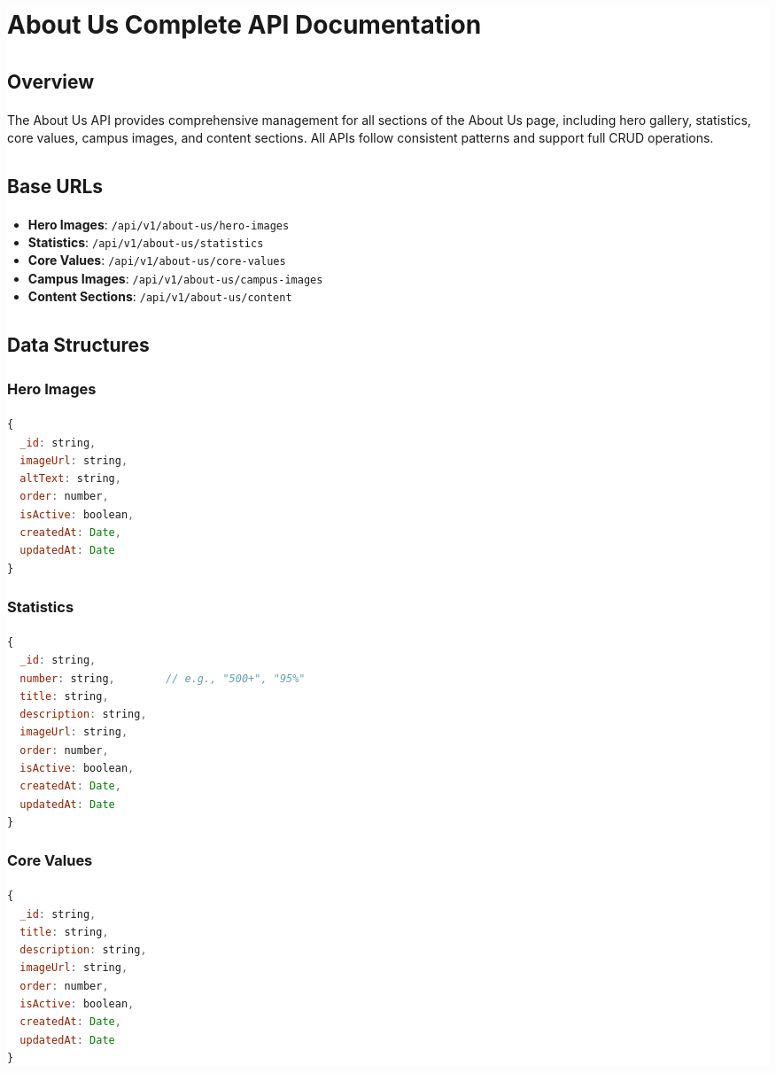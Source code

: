 # About Us Complete API Documentation

## Overview

The About Us API provides comprehensive management for all sections of the About Us page, including hero gallery, statistics, core values, campus images, and content sections. All APIs follow consistent patterns and support full CRUD operations.

## Base URLs

- **Hero Images**: `/api/v1/about-us/hero-images`
- **Statistics**: `/api/v1/about-us/statistics`
- **Core Values**: `/api/v1/about-us/core-values`
- **Campus Images**: `/api/v1/about-us/campus-images`
- **Content Sections**: `/api/v1/about-us/content`

## Data Structures

### Hero Images
```javascript
{
  _id: string,
  imageUrl: string,
  altText: string,
  order: number,
  isActive: boolean,
  createdAt: Date,
  updatedAt: Date
}
```

### Statistics
```javascript
{
  _id: string,
  number: string,        // e.g., "500+", "95%"
  title: string,
  description: string,
  imageUrl: string,
  order: number,
  isActive: boolean,
  createdAt: Date,
  updatedAt: Date
}
```

### Core Values
```javascript
{
  _id: string,
  title: string,
  description: string,
  imageUrl: string,
  order: number,
  isActive: boolean,
  createdAt: Date,
  updatedAt: Date
}
```
